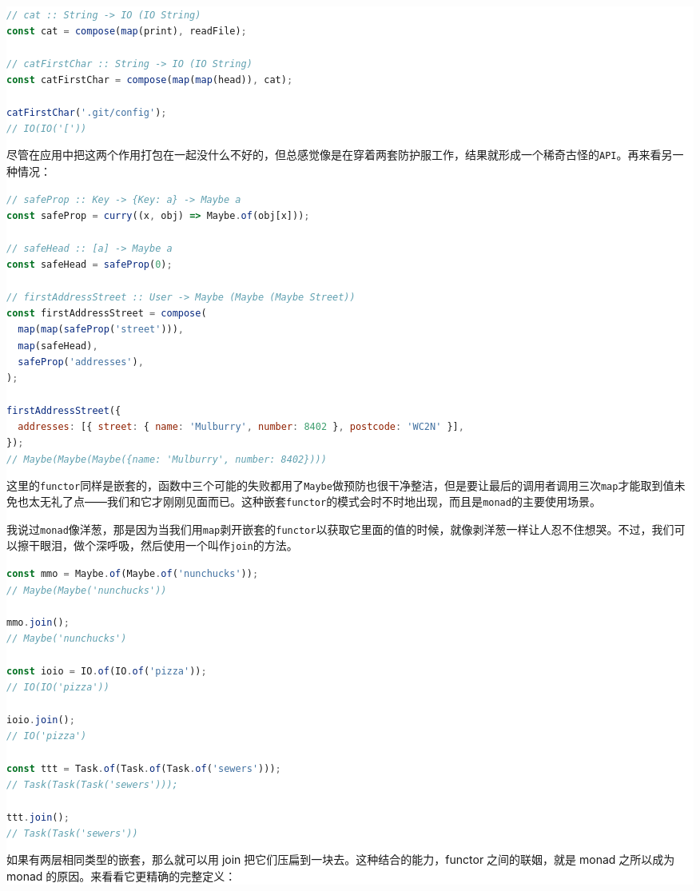 
``` js
// cat :: String -> IO (IO String)
const cat = compose(map(print), readFile);

// catFirstChar :: String -> IO (IO String)
const catFirstChar = compose(map(map(head)), cat);

catFirstChar('.git/config');
// IO(IO('['))
```
尽管在应用中把这两个作用打包在一起没什么不好的，但总感觉像是在穿着两套防护服工作，结果就形成一个稀奇古怪的`API`。再来看另一种情况：
``` js
// safeProp :: Key -> {Key: a} -> Maybe a
const safeProp = curry((x, obj) => Maybe.of(obj[x]));

// safeHead :: [a] -> Maybe a
const safeHead = safeProp(0);

// firstAddressStreet :: User -> Maybe (Maybe (Maybe Street))
const firstAddressStreet = compose(
  map(map(safeProp('street'))),
  map(safeHead),
  safeProp('addresses'),
);

firstAddressStreet({
  addresses: [{ street: { name: 'Mulburry', number: 8402 }, postcode: 'WC2N' }],
});
// Maybe(Maybe(Maybe({name: 'Mulburry', number: 8402})))
```

这里的`functor`同样是嵌套的，函数中三个可能的失败都用了`Maybe`做预防也很干净整洁，但是要让最后的调用者调用三次`map`才能取到值未免也太无礼了点——我们和它才刚刚见面而已。这种嵌套`functor`的模式会时不时地出现，而且是`monad`的主要使用场景。

我说过`monad`像洋葱，那是因为当我们用`map`剥开嵌套的`functor`以获取它里面的值的时候，就像剥洋葱一样让人忍不住想哭。不过，我们可以擦干眼泪，做个深呼吸，然后使用一个叫作`join`的方法。
``` js
const mmo = Maybe.of(Maybe.of('nunchucks'));
// Maybe(Maybe('nunchucks'))

mmo.join();
// Maybe('nunchucks')

const ioio = IO.of(IO.of('pizza'));
// IO(IO('pizza'))

ioio.join();
// IO('pizza')

const ttt = Task.of(Task.of(Task.of('sewers')));
// Task(Task(Task('sewers')));

ttt.join();
// Task(Task('sewers'))
```
如果有两层相同类型的嵌套，那么就可以用 join 把它们压扁到一块去。这种结合的能力，functor 之间的联姻，就是 monad 之所以成为 monad 的原因。来看看它更精确的完整定义：
